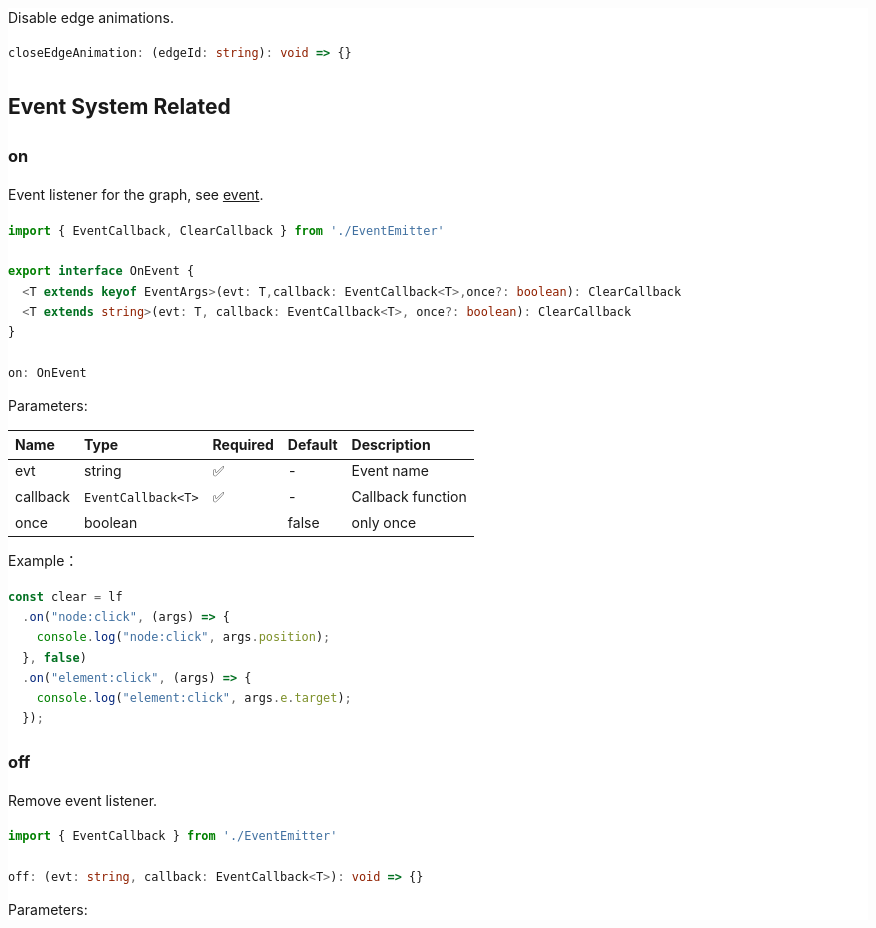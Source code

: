 Disable edge animations.

```ts | pure
closeEdgeAnimation: (edgeId: string): void => {}
```

## Event System Related

### on

Event listener for the graph, see [event](../eventCenter.en.md).

```ts | pure
import { EventCallback, ClearCallback } from './EventEmitter'

export interface OnEvent {
  <T extends keyof EventArgs>(evt: T,callback: EventCallback<T>,once?: boolean): ClearCallback
  <T extends string>(evt: T, callback: EventCallback<T>, once?: boolean): ClearCallback
}

on: OnEvent
```

Parameters:

| Name     | Type   | Required | Default | Description       |
|:---------|:-------|:---------|:--------|:------------------|
| evt      | string | ✅        | -       | Event name        |
| callback | `EventCallback<T>` | ✅        | -       | Callback function |
| once | boolean |   | false   | only once |

Example：

```ts | pure
const clear = lf
  .on("node:click", (args) => {
    console.log("node:click", args.position);
  }, false)
  .on("element:click", (args) => {
    console.log("element:click", args.e.target);
  });
```

### off

Remove event listener.

```ts | pure
import { EventCallback } from './EventEmitter'

off: (evt: string, callback: EventCallback<T>): void => {}
```

Parameters:
